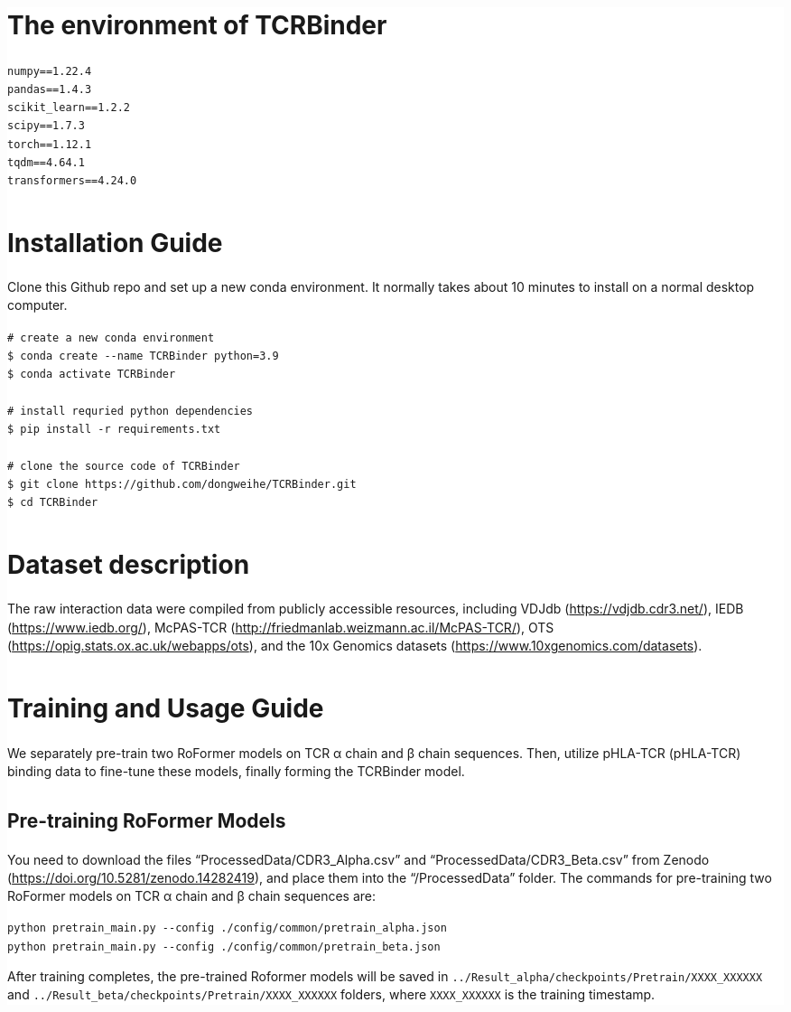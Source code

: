 # The environment of TCRBinder
```
numpy==1.22.4
pandas==1.4.3
scikit_learn==1.2.2
scipy==1.7.3
torch==1.12.1
tqdm==4.64.1
transformers==4.24.0
```

# Installation Guide
Clone this Github repo and set up a new conda environment. It normally takes about 10 minutes to install on a normal desktop computer.
```
# create a new conda environment
$ conda create --name TCRBinder python=3.9
$ conda activate TCRBinder

# install requried python dependencies
$ pip install -r requirements.txt

# clone the source code of TCRBinder
$ git clone https://github.com/dongweihe/TCRBinder.git
$ cd TCRBinder
```

# Dataset description
The raw interaction data were compiled from publicly accessible resources, including VDJdb (https://vdjdb.cdr3.net/), IEDB (https://www.iedb.org/), McPAS-TCR (http://friedmanlab.weizmann.ac.il/McPAS-TCR/), OTS (https://opig.stats.ox.ac.uk/webapps/ots), and the 10x Genomics datasets (https://www.10xgenomics.com/datasets).

# Training and Usage Guide

We separately pre-train two RoFormer models on TCR α chain and β chain sequences. Then, utilize pHLA-TCR (pHLA-TCR) binding data to fine-tune these models, finally forming the TCRBinder model.

## Pre-training RoFormer Models
You need to download the files “ProcessedData/CDR3_Alpha.csv” and “ProcessedData/CDR3_Beta.csv” from Zenodo (https://doi.org/10.5281/zenodo.14282419), and place them into the “/ProcessedData” folder.
The commands for pre-training two RoFormer models on TCR α chain and β chain sequences are:
```
python pretrain_main.py --config ./config/common/pretrain_alpha.json
python pretrain_main.py --config ./config/common/pretrain_beta.json
```
After training completes, the pre-trained Roformer models will be saved in `../Result_alpha/checkpoints/Pretrain/XXXX_XXXXXX` and `../Result_beta/checkpoints/Pretrain/XXXX_XXXXXX` folders, where `XXXX_XXXXXX` is the training timestamp.
